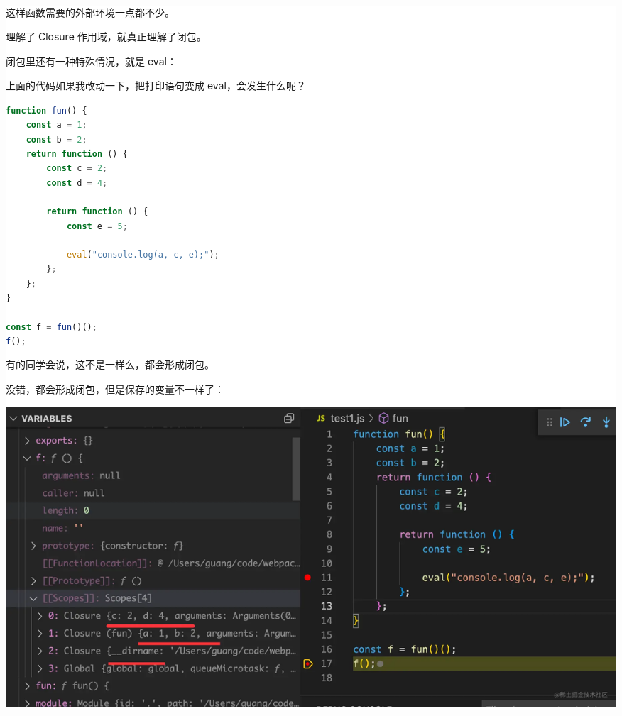 这样函数需要的外部环境一点都不少。

理解了 Closure 作用域，就真正理解了闭包。

闭包里还有一种特殊情况，就是 eval：

上面的代码如果我改动一下，把打印语句变成 eval，会发生什么呢？

```javascript
function fun() {
    const a = 1;
    const b = 2;
    return function () {
        const c = 2;
        const d = 4;

        return function () {
            const e = 5;

            eval("console.log(a, c, e);");
        };
    };
}

const f = fun()();
f();
```

有的同学会说，这不是一样么，都会形成闭包。

没错，都会形成闭包，但是保存的变量不一样了：

![](./images/eb19f7744c81774c15ef81d4065a9ef5.webp )
